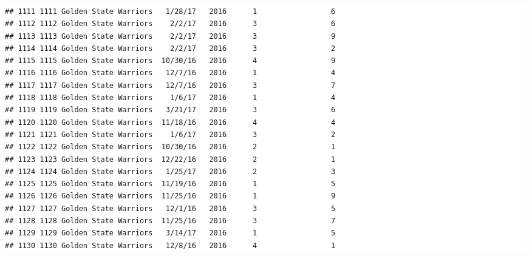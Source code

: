     ## 1111 1111 Golden State Warriors   1/28/17   2016      1                 6
    ## 1112 1112 Golden State Warriors    2/2/17   2016      3                 6
    ## 1113 1113 Golden State Warriors    2/2/17   2016      3                 9
    ## 1114 1114 Golden State Warriors    2/2/17   2016      3                 2
    ## 1115 1115 Golden State Warriors  10/30/16   2016      4                 9
    ## 1116 1116 Golden State Warriors   12/7/16   2016      1                 4
    ## 1117 1117 Golden State Warriors   12/7/16   2016      3                 7
    ## 1118 1118 Golden State Warriors    1/6/17   2016      1                 4
    ## 1119 1119 Golden State Warriors   3/21/17   2016      3                 6
    ## 1120 1120 Golden State Warriors  11/18/16   2016      4                 4
    ## 1121 1121 Golden State Warriors    1/6/17   2016      3                 2
    ## 1122 1122 Golden State Warriors  10/30/16   2016      2                 1
    ## 1123 1123 Golden State Warriors  12/22/16   2016      2                 1
    ## 1124 1124 Golden State Warriors   1/25/17   2016      2                 3
    ## 1125 1125 Golden State Warriors  11/19/16   2016      1                 5
    ## 1126 1126 Golden State Warriors  11/25/16   2016      1                 9
    ## 1127 1127 Golden State Warriors   12/1/16   2016      3                 5
    ## 1128 1128 Golden State Warriors  11/25/16   2016      3                 7
    ## 1129 1129 Golden State Warriors   3/14/17   2016      1                 5
    ## 1130 1130 Golden State Warriors   12/8/16   2016      4                 1
